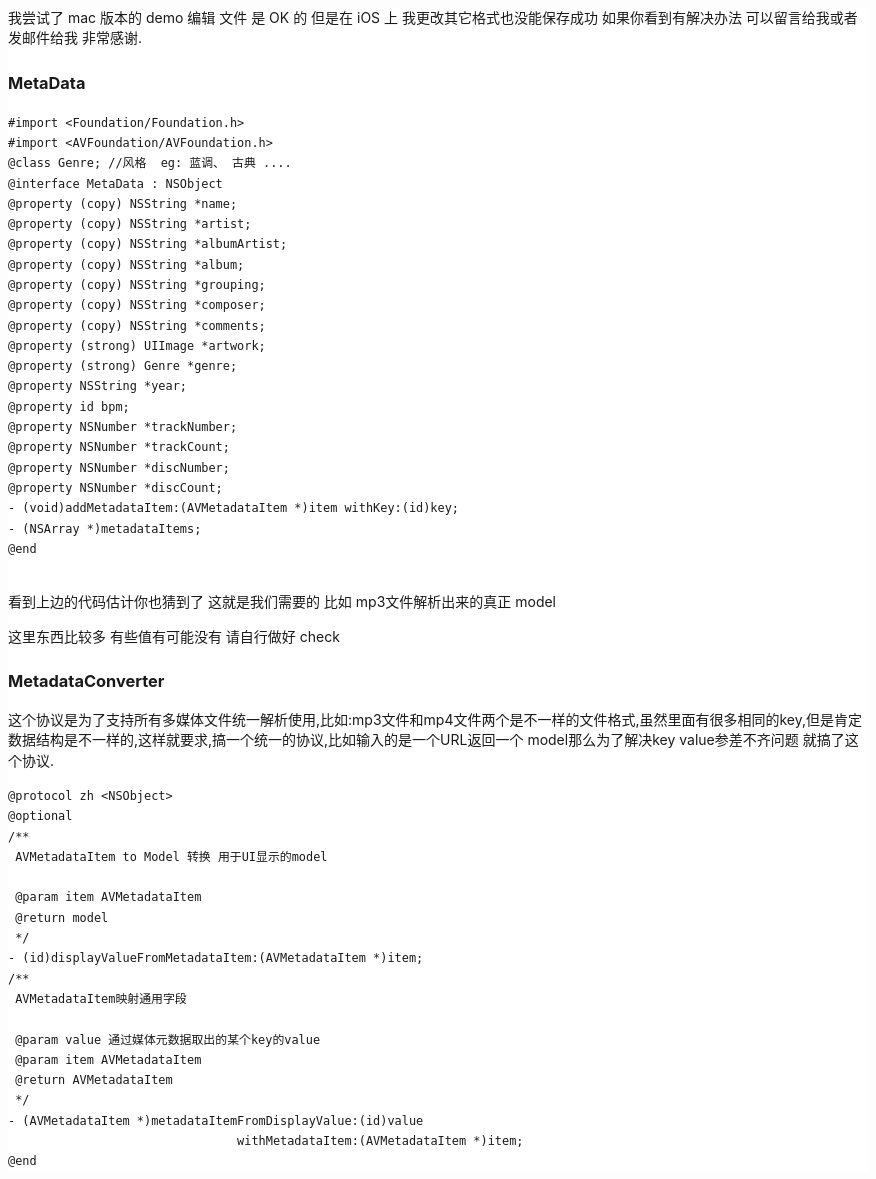 我尝试了 mac 版本的 demo 编辑 文件 是 OK 的 但是在 iOS 上 我更改其它格式也没能保存成功 如果你看到有解决办法 可以留言给我或者发邮件给我 非常感谢.

### MetaData

``` objc
#import <Foundation/Foundation.h>
#import <AVFoundation/AVFoundation.h>
@class Genre; //风格  eg: 蓝调、 古典 ....
@interface MetaData : NSObject
@property (copy) NSString *name;
@property (copy) NSString *artist;
@property (copy) NSString *albumArtist;
@property (copy) NSString *album;
@property (copy) NSString *grouping;
@property (copy) NSString *composer;
@property (copy) NSString *comments;
@property (strong) UIImage *artwork;
@property (strong) Genre *genre;
@property NSString *year;
@property id bpm;
@property NSNumber *trackNumber;
@property NSNumber *trackCount;
@property NSNumber *discNumber;
@property NSNumber *discCount;
- (void)addMetadataItem:(AVMetadataItem *)item withKey:(id)key;
- (NSArray *)metadataItems;
@end


```
看到上边的代码估计你也猜到了 这就是我们需要的 比如 mp3文件解析出来的真正 model  

这里东西比较多 有些值有可能没有 请自行做好 check

### MetadataConverter
这个协议是为了支持所有多媒体文件统一解析使用,比如:mp3文件和mp4文件两个是不一样的文件格式,虽然里面有很多相同的key,但是肯定数据结构是不一样的,这样就要求,搞一个统一的协议,比如输入的是一个URL返回一个 model那么为了解决key value参差不齐问题 就搞了这个协议.

``` objc
@protocol zh <NSObject>
@optional
/**
 AVMetadataItem to Model 转换 用于UI显示的model

 @param item AVMetadataItem
 @return model
 */
- (id)displayValueFromMetadataItem:(AVMetadataItem *)item;
/**
 AVMetadataItem映射通用字段
 
 @param value 通过媒体元数据取出的某个key的value
 @param item AVMetadataItem
 @return AVMetadataItem
 */
- (AVMetadataItem *)metadataItemFromDisplayValue:(id)value
                                withMetadataItem:(AVMetadataItem *)item;
@end
```
